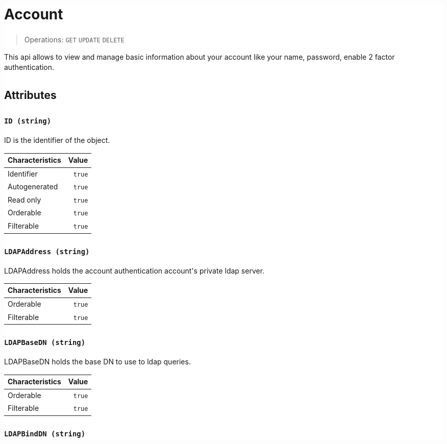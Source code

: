 # Account

> Operations: `GET` `UPDATE` `DELETE`

This api allows to view and manage basic information about your account like
your name, password, enable 2 factor authentication.

## Attributes

### `ID (string)`

ID is the identifier of the object.

| Characteristics | Value  |
| -               | -:     |
| Identifier      | `true` |
| Autogenerated   | `true` |
| Read only       | `true` |
| Orderable       | `true` |
| Filterable      | `true` |

### `LDAPAddress (string)`

LDAPAddress holds the account authentication account's private ldap server.

| Characteristics | Value  |
| -               | -:     |
| Orderable       | `true` |
| Filterable      | `true` |

### `LDAPBaseDN (string)`

LDAPBaseDN holds the base DN to use to ldap queries.

| Characteristics | Value  |
| -               | -:     |
| Orderable       | `true` |
| Filterable      | `true` |

### `LDAPBindDN (string)`
